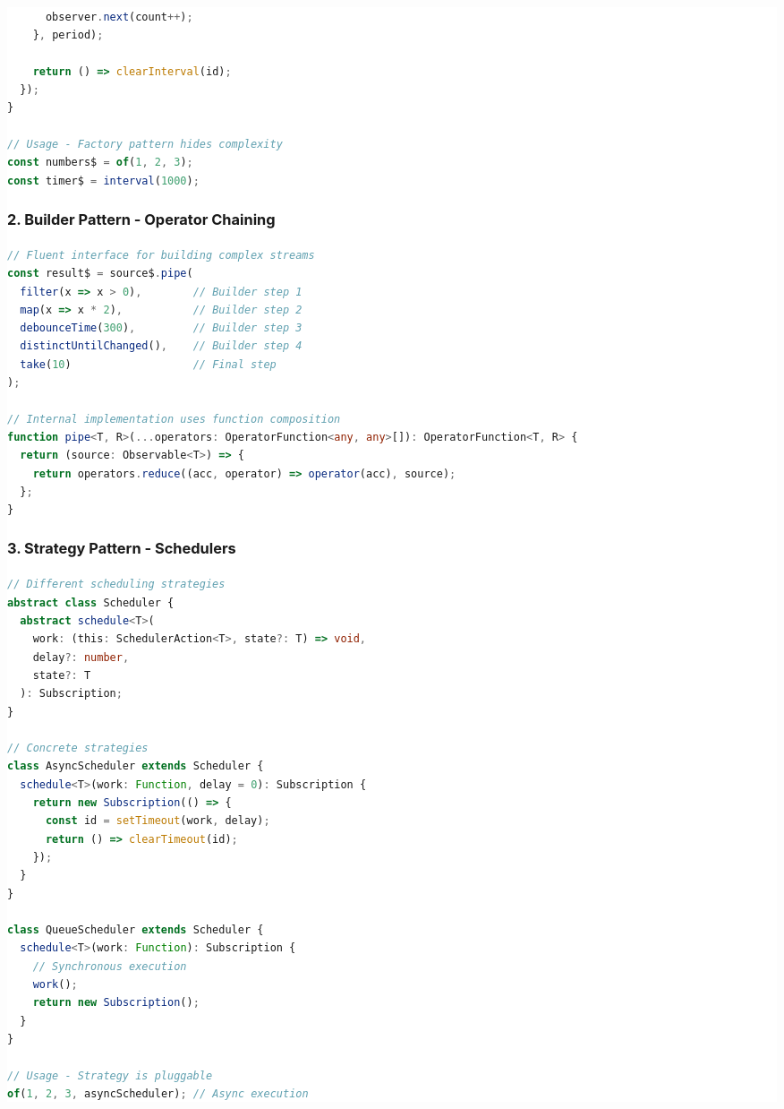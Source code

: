```typescript
      observer.next(count++);
    }, period);
    
    return () => clearInterval(id);
  });
}

// Usage - Factory pattern hides complexity
const numbers$ = of(1, 2, 3);
const timer$ = interval(1000);
```

### 2. **Builder Pattern** - Operator Chaining

```typescript
// Fluent interface for building complex streams
const result$ = source$.pipe(
  filter(x => x > 0),        // Builder step 1
  map(x => x * 2),           // Builder step 2
  debounceTime(300),         // Builder step 3
  distinctUntilChanged(),    // Builder step 4
  take(10)                   // Final step
);

// Internal implementation uses function composition
function pipe<T, R>(...operators: OperatorFunction<any, any>[]): OperatorFunction<T, R> {
  return (source: Observable<T>) => {
    return operators.reduce((acc, operator) => operator(acc), source);
  };
}
```

### 3. **Strategy Pattern** - Schedulers

```typescript
// Different scheduling strategies
abstract class Scheduler {
  abstract schedule<T>(
    work: (this: SchedulerAction<T>, state?: T) => void,
    delay?: number,
    state?: T
  ): Subscription;
}

// Concrete strategies
class AsyncScheduler extends Scheduler {
  schedule<T>(work: Function, delay = 0): Subscription {
    return new Subscription(() => {
      const id = setTimeout(work, delay);
      return () => clearTimeout(id);
    });
  }
}

class QueueScheduler extends Scheduler {
  schedule<T>(work: Function): Subscription {
    // Synchronous execution
    work();
    return new Subscription();
  }
}

// Usage - Strategy is pluggable
of(1, 2, 3, asyncScheduler); // Async execution
```